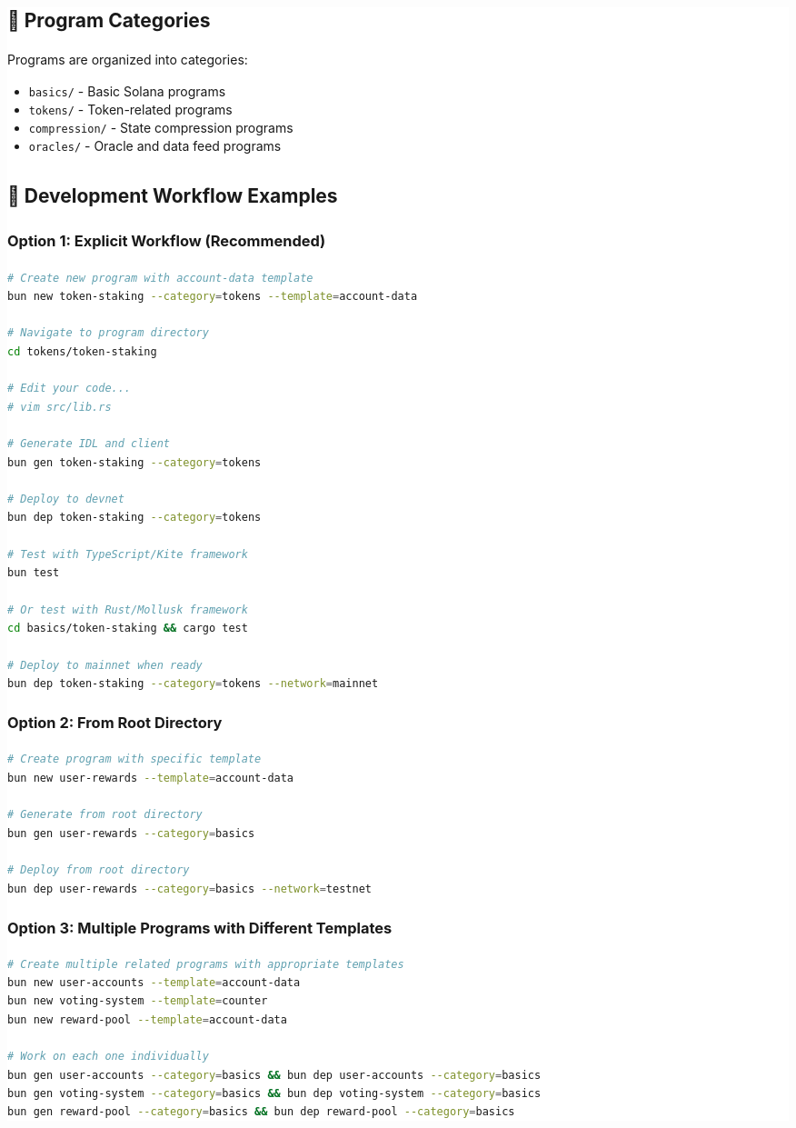 ## 📁 Program Categories

Programs are organized into categories:

- `basics/` - Basic Solana programs
- `tokens/` - Token-related programs
- `compression/` - State compression programs
- `oracles/` - Oracle and data feed programs

## 🔄 Development Workflow Examples

### Option 1: Explicit Workflow (Recommended)
```bash
# Create new program with account-data template
bun new token-staking --category=tokens --template=account-data

# Navigate to program directory
cd tokens/token-staking

# Edit your code...
# vim src/lib.rs

# Generate IDL and client
bun gen token-staking --category=tokens

# Deploy to devnet
bun dep token-staking --category=tokens

# Test with TypeScript/Kite framework
bun test

# Or test with Rust/Mollusk framework
cd basics/token-staking && cargo test

# Deploy to mainnet when ready
bun dep token-staking --category=tokens --network=mainnet
```

### Option 2: From Root Directory
```bash
# Create program with specific template
bun new user-rewards --template=account-data

# Generate from root directory
bun gen user-rewards --category=basics

# Deploy from root directory
bun dep user-rewards --category=basics --network=testnet
```

### Option 3: Multiple Programs with Different Templates
```bash
# Create multiple related programs with appropriate templates
bun new user-accounts --template=account-data
bun new voting-system --template=counter
bun new reward-pool --template=account-data

# Work on each one individually
bun gen user-accounts --category=basics && bun dep user-accounts --category=basics
bun gen voting-system --category=basics && bun dep voting-system --category=basics
bun gen reward-pool --category=basics && bun dep reward-pool --category=basics
```
